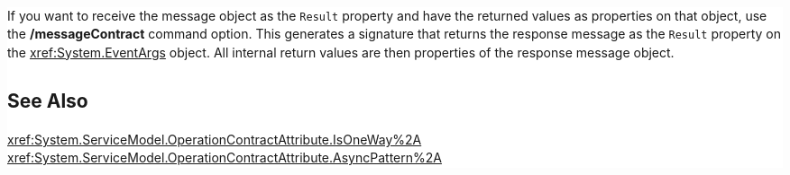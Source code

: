  If you want to receive the message object as the `Result` property and have the returned values as properties on that object, use the **/messageContract** command option. This generates a signature that returns the response message as the `Result` property on the <xref:System.EventArgs> object. All internal return values are then properties of the response message object.  
  
## See Also  
 <xref:System.ServiceModel.OperationContractAttribute.IsOneWay%2A>  
 <xref:System.ServiceModel.OperationContractAttribute.AsyncPattern%2A>
